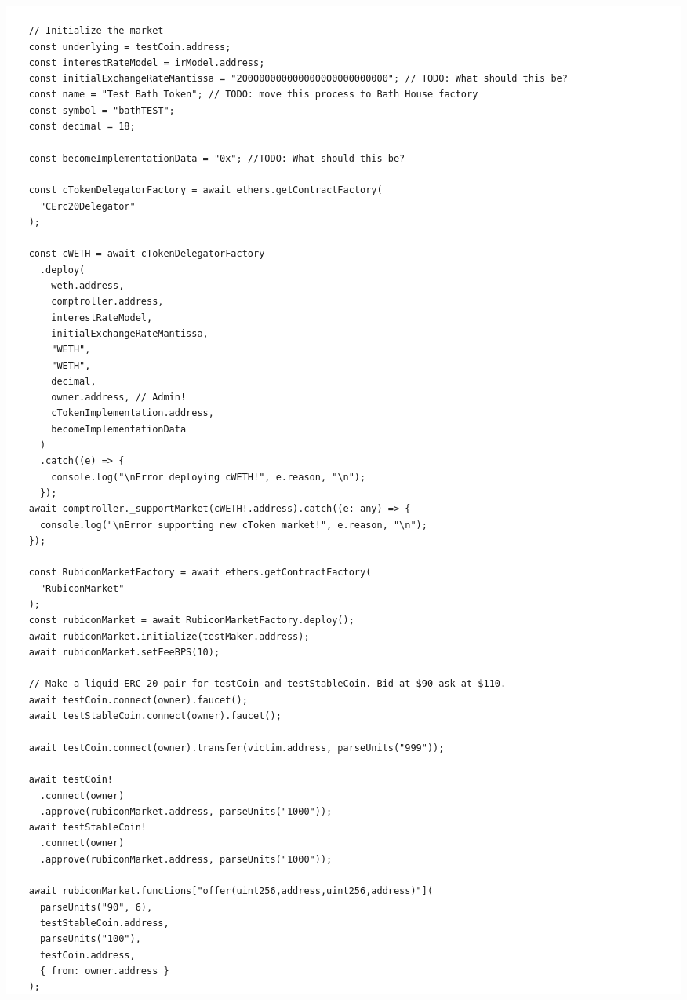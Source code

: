 ```

    // Initialize the market
    const underlying = testCoin.address;
    const interestRateModel = irModel.address;
    const initialExchangeRateMantissa = "200000000000000000000000000"; // TODO: What should this be?
    const name = "Test Bath Token"; // TODO: move this process to Bath House factory
    const symbol = "bathTEST";
    const decimal = 18;

    const becomeImplementationData = "0x"; //TODO: What should this be?

    const cTokenDelegatorFactory = await ethers.getContractFactory(
      "CErc20Delegator"
    );

    const cWETH = await cTokenDelegatorFactory
      .deploy(
        weth.address,
        comptroller.address,
        interestRateModel,
        initialExchangeRateMantissa,
        "WETH",
        "WETH",
        decimal,
        owner.address, // Admin!
        cTokenImplementation.address,
        becomeImplementationData
      )
      .catch((e) => {
        console.log("\nError deploying cWETH!", e.reason, "\n");
      });
    await comptroller._supportMarket(cWETH!.address).catch((e: any) => {
      console.log("\nError supporting new cToken market!", e.reason, "\n");
    });

    const RubiconMarketFactory = await ethers.getContractFactory(
      "RubiconMarket"
    );
    const rubiconMarket = await RubiconMarketFactory.deploy();
    await rubiconMarket.initialize(testMaker.address);
    await rubiconMarket.setFeeBPS(10);

    // Make a liquid ERC-20 pair for testCoin and testStableCoin. Bid at $90 ask at $110.
    await testCoin.connect(owner).faucet();
    await testStableCoin.connect(owner).faucet();

    await testCoin.connect(owner).transfer(victim.address, parseUnits("999"));

    await testCoin!
      .connect(owner)
      .approve(rubiconMarket.address, parseUnits("1000"));
    await testStableCoin!
      .connect(owner)
      .approve(rubiconMarket.address, parseUnits("1000"));

    await rubiconMarket.functions["offer(uint256,address,uint256,address)"](
      parseUnits("90", 6),
      testStableCoin.address,
      parseUnits("100"),
      testCoin.address,
      { from: owner.address }
    );
```